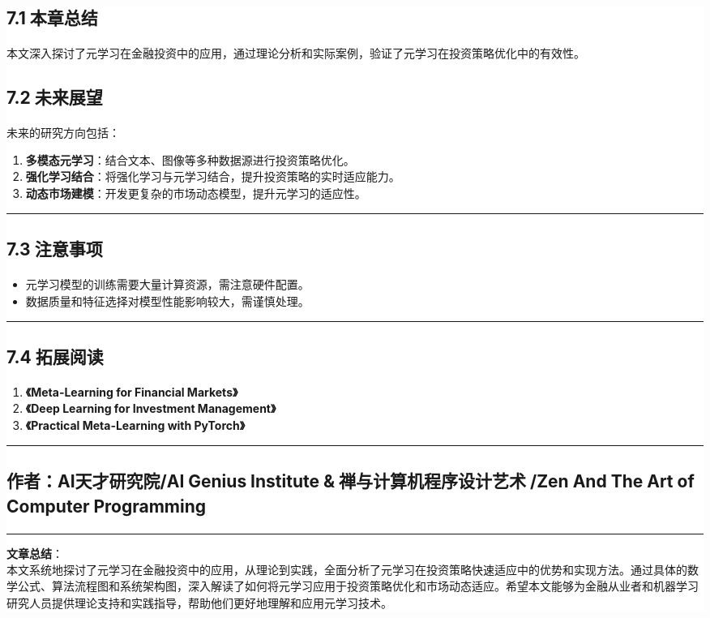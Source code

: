 ## 7.1 本章总结  
本文深入探讨了元学习在金融投资中的应用，通过理论分析和实际案例，验证了元学习在投资策略优化中的有效性。

## 7.2 未来展望  
未来的研究方向包括：  
1. **多模态元学习**：结合文本、图像等多种数据源进行投资策略优化。  
2. **强化学习结合**：将强化学习与元学习结合，提升投资策略的实时适应能力。  
3. **动态市场建模**：开发更复杂的市场动态模型，提升元学习的适应性。  

---

## 7.3 注意事项  
- 元学习模型的训练需要大量计算资源，需注意硬件配置。  
- 数据质量和特征选择对模型性能影响较大，需谨慎处理。  

---

## 7.4 拓展阅读  
1. **《Meta-Learning for Financial Markets》**  
2. **《Deep Learning for Investment Management》**  
3. **《Practical Meta-Learning with PyTorch》**

---

## 作者：AI天才研究院/AI Genius Institute & 禅与计算机程序设计艺术 /Zen And The Art of Computer Programming

---

**文章总结**：  
本文系统地探讨了元学习在金融投资中的应用，从理论到实践，全面分析了元学习在投资策略快速适应中的优势和实现方法。通过具体的数学公式、算法流程图和系统架构图，深入解读了如何将元学习应用于投资策略优化和市场动态适应。希望本文能够为金融从业者和机器学习研究人员提供理论支持和实践指导，帮助他们更好地理解和应用元学习技术。

